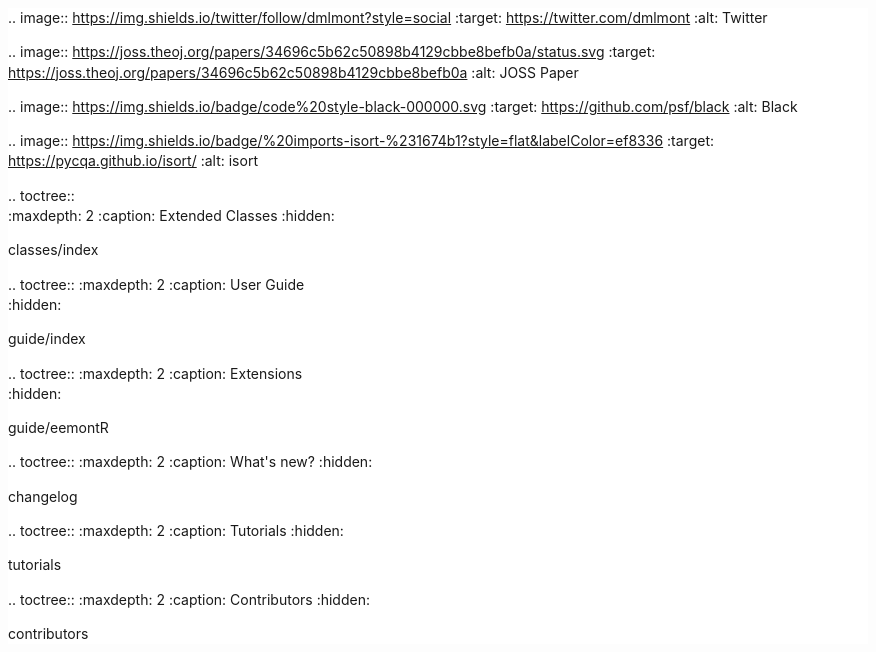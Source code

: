 .. image:: https://img.shields.io/twitter/follow/dmlmont?style=social
        :target: https://twitter.com/dmlmont
        :alt: Twitter
        
.. image:: https://joss.theoj.org/papers/34696c5b62c50898b4129cbbe8befb0a/status.svg
        :target: https://joss.theoj.org/papers/34696c5b62c50898b4129cbbe8befb0a
        :alt: JOSS Paper
        
.. image:: https://img.shields.io/badge/code%20style-black-000000.svg
        :target: https://github.com/psf/black
        :alt: Black

.. image:: https://img.shields.io/badge/%20imports-isort-%231674b1?style=flat&labelColor=ef8336
        :target: https://pycqa.github.io/isort/
        :alt: isort


.. toctree::   
   :maxdepth: 2
   :caption: Extended Classes 
   :hidden:      
   
   classes/index
   
.. toctree::
   :maxdepth: 2
   :caption: User Guide      
   :hidden:
      
   guide/index
   
.. toctree::
   :maxdepth: 2
   :caption: Extensions    
   :hidden:
   
   guide/eemontR
   
.. toctree::
   :maxdepth: 2
   :caption: What's new? 
   :hidden:
      
   changelog
   
.. toctree::
   :maxdepth: 2
   :caption: Tutorials 
   :hidden:
      
   tutorials
   
.. toctree::
   :maxdepth: 2
   :caption: Contributors 
   :hidden:
      
   contributors
